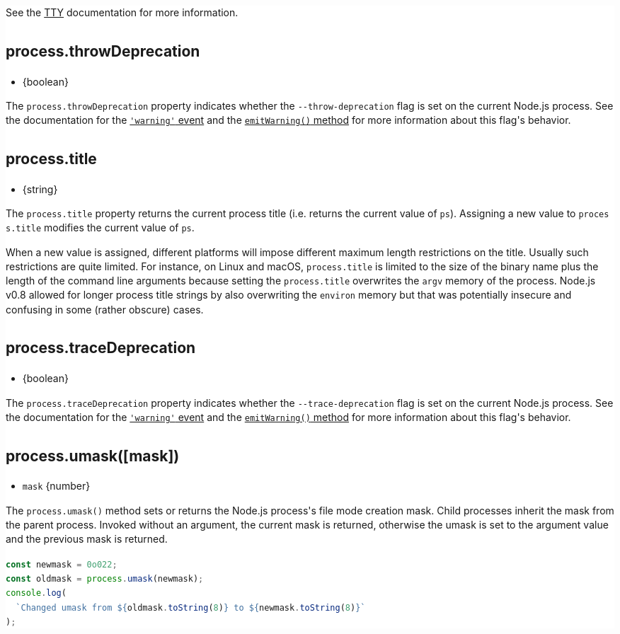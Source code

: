 See the [TTY][] documentation for more information.

## process.throwDeprecation



- {boolean}

The `process.throwDeprecation` property indicates whether the
`--throw-deprecation` flag is set on the current Node.js process. See the
documentation for the [`'warning'` event][process_warning] and the
[`emitWarning()` method][process_emit_warning] for more information about this
flag's behavior.

## process.title



- {string}

The `process.title` property returns the current process title (i.e. returns the
current value of `ps`). Assigning a new value to `process.title` modifies the
current value of `ps`.

When a new value is assigned, different platforms will impose different maximum
length restrictions on the title. Usually such restrictions are quite limited.
For instance, on Linux and macOS, `process.title` is limited to the size of the
binary name plus the length of the command line arguments because setting the
`process.title` overwrites the `argv` memory of the process. Node.js v0.8
allowed for longer process title strings by also overwriting the `environ`
memory but that was potentially insecure and confusing in some (rather obscure)
cases.

## process.traceDeprecation



- {boolean}

The `process.traceDeprecation` property indicates whether the
`--trace-deprecation` flag is set on the current Node.js process. See the
documentation for the [`'warning'` event][process_warning] and the
[`emitWarning()` method][process_emit_warning] for more information about this
flag's behavior.

## process.umask([mask])



- `mask` {number}

The `process.umask()` method sets or returns the Node.js process's file mode
creation mask. Child processes inherit the mask from the parent process. Invoked
without an argument, the current mask is returned, otherwise the umask is set to
the argument value and the previous mask is returned.

```js
const newmask = 0o022;
const oldmask = process.umask(newmask);
console.log(
  `Changed umask from ${oldmask.toString(8)} to ${newmask.toString(8)}`
);
```


[`'exit'`]: #process_event_exit
[`'message'`]: child_process.html#child_process_event_message
[`'uncaughtexception'`]: #process_event_uncaughtexception
[`childprocess`]: child_process.html#child_process_class_childprocess
[`error`]: errors.html#errors_class_error
[`eventemitter`]: events.html#events_class_eventemitter
[`node_options`]: cli.html#cli_node_options_options
[`worker`]: worker_threads.html#worker_threads_class_worker
[`console.error()`]: console.html#console_console_error_data_args
[`console.log()`]: console.html#console_console_log_data_args
[`domain`]: domain.html
[`net.server`]: net.html#net_class_net_server
[`net.socket`]: net.html#net_class_net_socket
[`os.constants.dlopen`]: os.html#os_dlopen_constants
[`process.argv`]: #process_process_argv
[`process.config`]: #process_process_config
[`process.execpath`]: #process_process_execpath
[`process.exit()`]: #process_process_exit_code
[`process.exitcode`]: #process_process_exitcode
[`process.hrtime()`]: #process_process_hrtime_time
[`process.hrtime.bigint()`]: #process_process_hrtime_bigint
[`process.kill()`]: #process_process_kill_pid_signal
[`require()`]: globals.html#globals_require
[`require.main`]: modules.html#modules_accessing_the_main_module
[`require.resolve()`]: modules.html#modules_require_resolve_request_options
[`subprocess.kill()`]: child_process.html#child_process_subprocess_kill_signal
[`v8.setflagsfromstring()`]: v8.html#v8_v8_setflagsfromstring_flags
[child process]: child_process.html
[cluster]: cluster.html
[duplex]: stream.html#stream_duplex_and_transform_streams
[lts]: https://github.com/nodejs/Release
[readable]: stream.html#stream_readable_streams
[signal events]: #process_signal_events
[tty]: tty.html#tty_tty
[writable]: stream.html#stream_writable_streams
[debugger]: debugger.html
[note on process i/o]: process.html#process_a_note_on_process_i_o
[process.cpuusage]: #process_process_cpuusage_previousvalue
[process_emit_warning]: #process_process_emitwarning_warning_type_code_ctor
[process_warning]: #process_event_warning
[report documentation]: report.html
[uv_rusage_t]: http://docs.libuv.org/en/v1.x/misc.html#c.uv_rusage_t
[wikipedia_minor_fault]: https://en.wikipedia.org/wiki/Page_fault#Minor
[wikipedia_major_fault]: https://en.wikipedia.org/wiki/Page_fault#Major